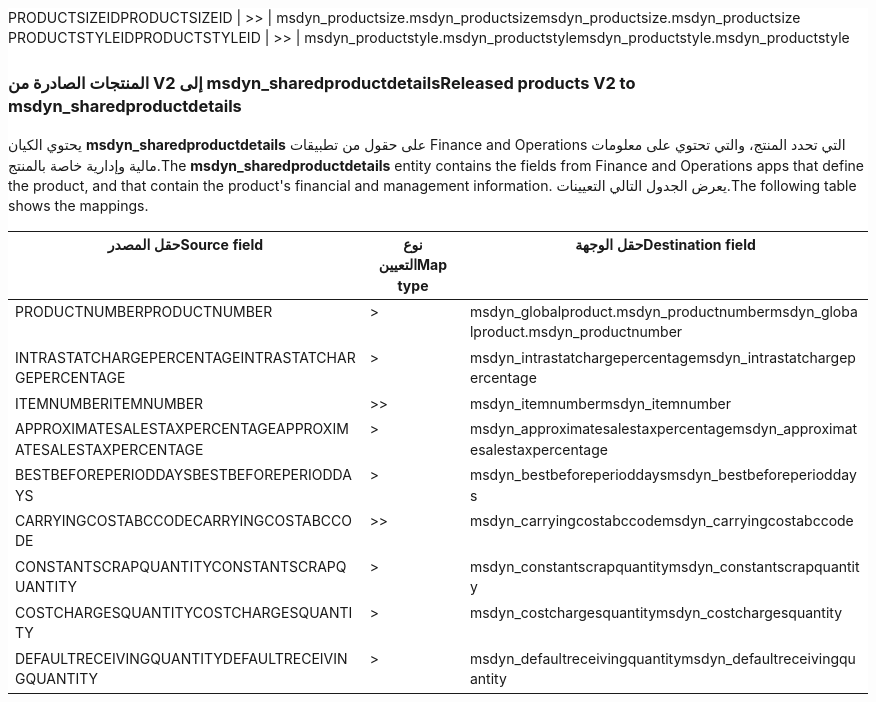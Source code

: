 <span data-ttu-id="1b1fe-226">PRODUCTSIZEID</span><span class="sxs-lookup"><span data-stu-id="1b1fe-226">PRODUCTSIZEID</span></span> | >> | <span data-ttu-id="1b1fe-227">msdyn_productsize.msdyn_productsize</span><span class="sxs-lookup"><span data-stu-id="1b1fe-227">msdyn_productsize.msdyn_productsize</span></span>
<span data-ttu-id="1b1fe-228">PRODUCTSTYLEID</span><span class="sxs-lookup"><span data-stu-id="1b1fe-228">PRODUCTSTYLEID</span></span> | >> | <span data-ttu-id="1b1fe-229">msdyn_productstyle.msdyn_productstyle</span><span class="sxs-lookup"><span data-stu-id="1b1fe-229">msdyn_productstyle.msdyn_productstyle</span></span>

### <a name="released-products-v2-to-msdyn_sharedproductdetails"></a><span data-ttu-id="1b1fe-230">المنتجات الصادرة من V2 إلى msdyn\_sharedproductdetails</span><span class="sxs-lookup"><span data-stu-id="1b1fe-230">Released products V2 to msdyn\_sharedproductdetails</span></span>

<span data-ttu-id="1b1fe-231">يحتوي الكيان **msdyn\_sharedproductdetails** على حقول من تطبيقات Finance and Operations التي تحدد المنتج، والتي تحتوي على معلومات مالية وإدارية خاصة بالمنتج.</span><span class="sxs-lookup"><span data-stu-id="1b1fe-231">The **msdyn\_sharedproductdetails** entity contains the fields from Finance and Operations apps that define the product, and that contain the product's financial and management information.</span></span> <span data-ttu-id="1b1fe-232">يعرض الجدول التالي التعيينات.</span><span class="sxs-lookup"><span data-stu-id="1b1fe-232">The following table shows the mappings.</span></span>

<span data-ttu-id="1b1fe-233">حقل المصدر</span><span class="sxs-lookup"><span data-stu-id="1b1fe-233">Source field</span></span> | <span data-ttu-id="1b1fe-234">نوع التعيين</span><span class="sxs-lookup"><span data-stu-id="1b1fe-234">Map type</span></span> | <span data-ttu-id="1b1fe-235">حقل الوجهة</span><span class="sxs-lookup"><span data-stu-id="1b1fe-235">Destination field</span></span>
---|---|---
<span data-ttu-id="1b1fe-236">PRODUCTNUMBER</span><span class="sxs-lookup"><span data-stu-id="1b1fe-236">PRODUCTNUMBER</span></span> | > | <span data-ttu-id="1b1fe-237">msdyn_globalproduct.msdyn_productnumber</span><span class="sxs-lookup"><span data-stu-id="1b1fe-237">msdyn_globalproduct.msdyn_productnumber</span></span>
<span data-ttu-id="1b1fe-238">INTRASTATCHARGEPERCENTAGE</span><span class="sxs-lookup"><span data-stu-id="1b1fe-238">INTRASTATCHARGEPERCENTAGE</span></span> | > | <span data-ttu-id="1b1fe-239">msdyn_intrastatchargepercentage</span><span class="sxs-lookup"><span data-stu-id="1b1fe-239">msdyn_intrastatchargepercentage</span></span>
<span data-ttu-id="1b1fe-240">ITEMNUMBER</span><span class="sxs-lookup"><span data-stu-id="1b1fe-240">ITEMNUMBER</span></span> | >> | <span data-ttu-id="1b1fe-241">msdyn_itemnumber</span><span class="sxs-lookup"><span data-stu-id="1b1fe-241">msdyn_itemnumber</span></span>
<span data-ttu-id="1b1fe-242">APPROXIMATESALESTAXPERCENTAGE</span><span class="sxs-lookup"><span data-stu-id="1b1fe-242">APPROXIMATESALESTAXPERCENTAGE</span></span> | > | <span data-ttu-id="1b1fe-243">msdyn_approximatesalestaxpercentage</span><span class="sxs-lookup"><span data-stu-id="1b1fe-243">msdyn_approximatesalestaxpercentage</span></span>
<span data-ttu-id="1b1fe-244">BESTBEFOREPERIODDAYS</span><span class="sxs-lookup"><span data-stu-id="1b1fe-244">BESTBEFOREPERIODDAYS</span></span> | > | <span data-ttu-id="1b1fe-245">msdyn_bestbeforeperioddays</span><span class="sxs-lookup"><span data-stu-id="1b1fe-245">msdyn_bestbeforeperioddays</span></span>
<span data-ttu-id="1b1fe-246">CARRYINGCOSTABCCODE</span><span class="sxs-lookup"><span data-stu-id="1b1fe-246">CARRYINGCOSTABCCODE</span></span> | >> | <span data-ttu-id="1b1fe-247">msdyn_carryingcostabccode</span><span class="sxs-lookup"><span data-stu-id="1b1fe-247">msdyn_carryingcostabccode</span></span>
<span data-ttu-id="1b1fe-248">CONSTANTSCRAPQUANTITY</span><span class="sxs-lookup"><span data-stu-id="1b1fe-248">CONSTANTSCRAPQUANTITY</span></span> | > | <span data-ttu-id="1b1fe-249">msdyn_constantscrapquantity</span><span class="sxs-lookup"><span data-stu-id="1b1fe-249">msdyn_constantscrapquantity</span></span>
<span data-ttu-id="1b1fe-250">COSTCHARGESQUANTITY</span><span class="sxs-lookup"><span data-stu-id="1b1fe-250">COSTCHARGESQUANTITY</span></span> | > | <span data-ttu-id="1b1fe-251">msdyn_costchargesquantity</span><span class="sxs-lookup"><span data-stu-id="1b1fe-251">msdyn_costchargesquantity</span></span>
<span data-ttu-id="1b1fe-252">DEFAULTRECEIVINGQUANTITY</span><span class="sxs-lookup"><span data-stu-id="1b1fe-252">DEFAULTRECEIVINGQUANTITY</span></span> | > | <span data-ttu-id="1b1fe-253">msdyn_defaultreceivingquantity</span><span class="sxs-lookup"><span data-stu-id="1b1fe-253">msdyn_defaultreceivingquantity</span></span>